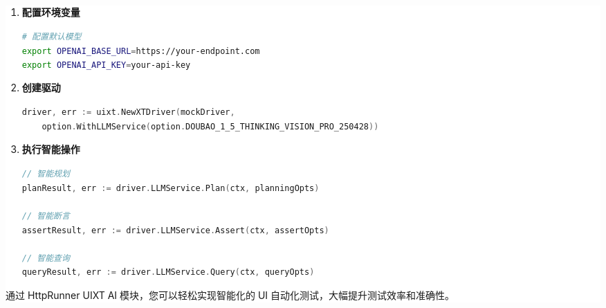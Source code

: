 1. **配置环境变量**
   ```bash
   # 配置默认模型
   export OPENAI_BASE_URL=https://your-endpoint.com
   export OPENAI_API_KEY=your-api-key
   ```

2. **创建驱动**
   ```go
   driver, err := uixt.NewXTDriver(mockDriver,
       option.WithLLMService(option.DOUBAO_1_5_THINKING_VISION_PRO_250428))
   ```

3. **执行智能操作**
   ```go
   // 智能规划
   planResult, err := driver.LLMService.Plan(ctx, planningOpts)

   // 智能断言
   assertResult, err := driver.LLMService.Assert(ctx, assertOpts)

   // 智能查询
   queryResult, err := driver.LLMService.Query(ctx, queryOpts)
   ```

通过 HttpRunner UIXT AI 模块，您可以轻松实现智能化的 UI 自动化测试，大幅提升测试效率和准确性。